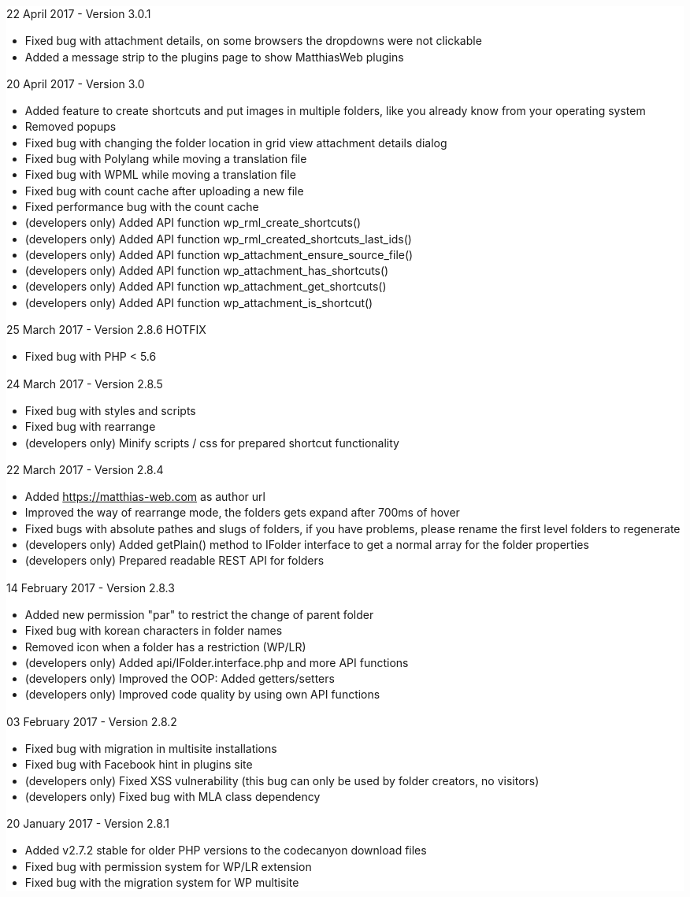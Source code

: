 22 April 2017 - Version 3.0.1
- Fixed bug with attachment details, on some browsers the dropdowns were not clickable
- Added a message strip to the plugins page to show MatthiasWeb plugins

20 April 2017 - Version 3.0
- Added feature to create shortcuts and put images in multiple folders, like you already know from your operating system
- Removed popups
- Fixed bug with changing the folder location in grid view attachment details dialog
- Fixed bug with Polylang while moving a translation file
- Fixed bug with WPML while moving a translation file
- Fixed bug with count cache after uploading a new file
- Fixed performance bug with the count cache
- (developers only) Added API function wp_rml_create_shortcuts()
- (developers only) Added API function wp_rml_created_shortcuts_last_ids()
- (developers only) Added API function wp_attachment_ensure_source_file()
- (developers only) Added API function wp_attachment_has_shortcuts()
- (developers only) Added API function wp_attachment_get_shortcuts()
- (developers only) Added API function wp_attachment_is_shortcut()

25 March 2017 - Version 2.8.6 HOTFIX
- Fixed bug with PHP < 5.6

24 March 2017 - Version 2.8.5
- Fixed bug with styles and scripts
- Fixed bug with rearrange
- (developers only) Minify scripts / css for prepared shortcut functionality

22 March 2017 - Version 2.8.4
- Added https://matthias-web.com as author url
- Improved the way of rearrange mode, the folders gets expand after 700ms of hover
- Fixed bugs with absolute pathes and slugs of folders, if you have problems, please rename the first level folders to regenerate
- (developers only) Added getPlain() method to IFolder interface to get a normal array for the folder properties
- (developers only) Prepared readable REST API for folders

14 February 2017 - Version 2.8.3
- Added new permission "par" to restrict the change of parent folder
- Fixed bug with korean characters in folder names
- Removed icon when a folder has a restriction (WP/LR)
- (developers only) Added api/IFolder.interface.php and more API functions
- (developers only) Improved the OOP: Added getters/setters
- (developers only) Improved code quality by using own API functions

03 February 2017 - Version 2.8.2
- Fixed bug with migration in multisite installations
- Fixed bug with Facebook hint in plugins site
- (developers only) Fixed XSS vulnerability (this bug can only be used by folder creators, no visitors)
- (developers only) Fixed bug with MLA class dependency

20 January 2017 - Version 2.8.1
- Added v2.7.2 stable for older PHP versions to the codecanyon download files
- Fixed bug with permission system for WP/LR extension
- Fixed bug with the migration system for WP multisite
